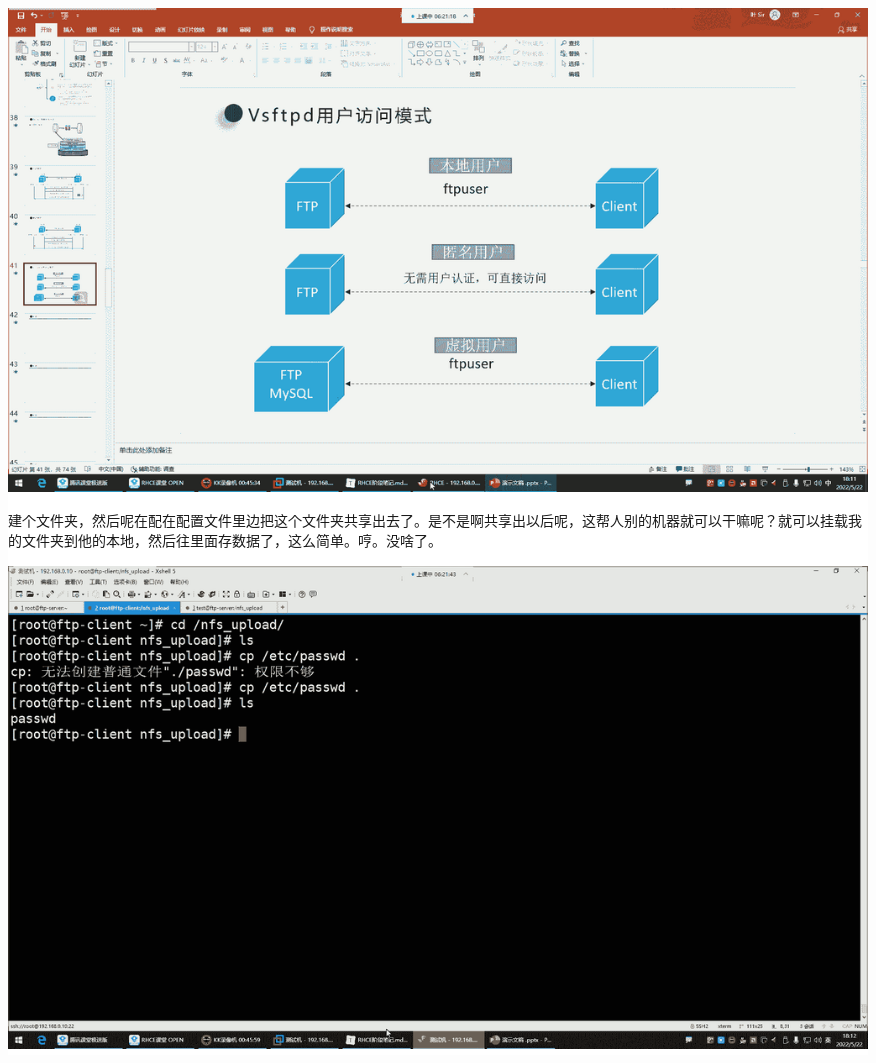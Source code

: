 ![](img/4029e18fc2c07d32644d89cd5534cfe2_88.png)

建个文件夹，然后呢在配在配置文件里边把这个文件夹共享出去了。是不是啊共享出以后呢，这帮人别的机器就可以干嘛呢？就可以挂载我的文件夹到他的本地，然后往里面存数据了，这么简单。哼。没啥了。



![](img/4029e18fc2c07d32644d89cd5534cfe2_90.png)
